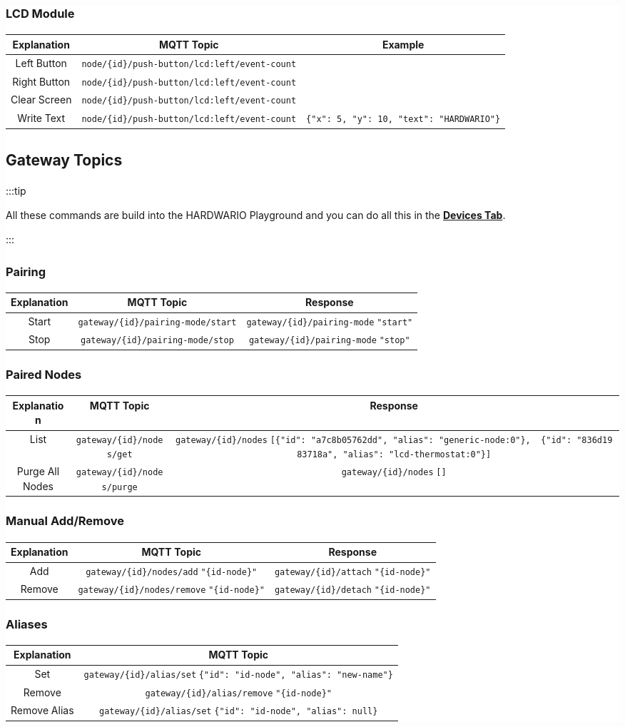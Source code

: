 ### LCD Module

| Explanation  |                  MQTT Topic                  |                 Example                  |
| :----------: | :------------------------------------------: | :--------------------------------------: |
| Left Button  | `node/{id}/push-button/lcd:left/event-count` |                                          |
| Right Button | `node/{id}/push-button/lcd:left/event-count` |                                          |
| Clear Screen | `node/{id}/push-button/lcd:left/event-count` |                                          |
|  Write Text  | `node/{id}/push-button/lcd:left/event-count` | `{"x": 5, "y": 10, "text": "HARDWARIO"}` |


## Gateway Topics

:::tip

  All these commands are build into the HARDWARIO Playground and you can do all this in the [**Devices Tab**](../desktop-programming/radio-network-management.md).

:::

### Pairing

| Explanation |            MQTT Topic             |               Response                |
| :---------: | :-------------------------------: | :-----------------------------------: |
|    Start    | `gateway/{id}/pairing-mode/start` | `gateway/{id}/pairing-mode` `"start"` |
|    Stop     | `gateway/{id}/pairing-mode/stop`  | `gateway/{id}/pairing-mode` `"stop"`  |

### Paired Nodes

|   Explanation   |         MQTT Topic         |                                                             Response                                                             |
| :-------------: | :------------------------: | :------------------------------------------------------------------------------------------------------------------------------: |
|      List       |  `gateway/{id}/nodes/get`  | `gateway/{id}/nodes` `[{"id": "a7c8b05762dd", "alias": "generic-node:0"},  {"id": "836d1983718a", "alias": "lcd-thermostat:0"}]` |
| Purge All Nodes | `gateway/{id}/nodes/purge` |                                                    `gateway/{id}/nodes` `[]`                                                     |

### Manual Add/Remove

| Explanation |                MQTT Topic                 |              Response               |
| :---------: | :---------------------------------------: | :---------------------------------: |
|     Add     |  `gateway/{id}/nodes/add` `"{id-node}"`   | `gateway/{id}/attach` `"{id-node}"` |
|   Remove    | `gateway/{id}/nodes/remove` `"{id-node}"` | `gateway/{id}/detach` `"{id-node}"` |


### Aliases

| Explanation  |                            MQTT Topic                             |
| :----------: | :---------------------------------------------------------------: |
|     Set      | `gateway/{id}/alias/set` `{"id": "id-node", "alias": "new-name"}` |
|    Remove    |             `gateway/{id}/alias/remove` `"{id-node}"`             |
| Remove Alias |    `gateway/{id}/alias/set` `{"id": "id-node", "alias": null}`    |
